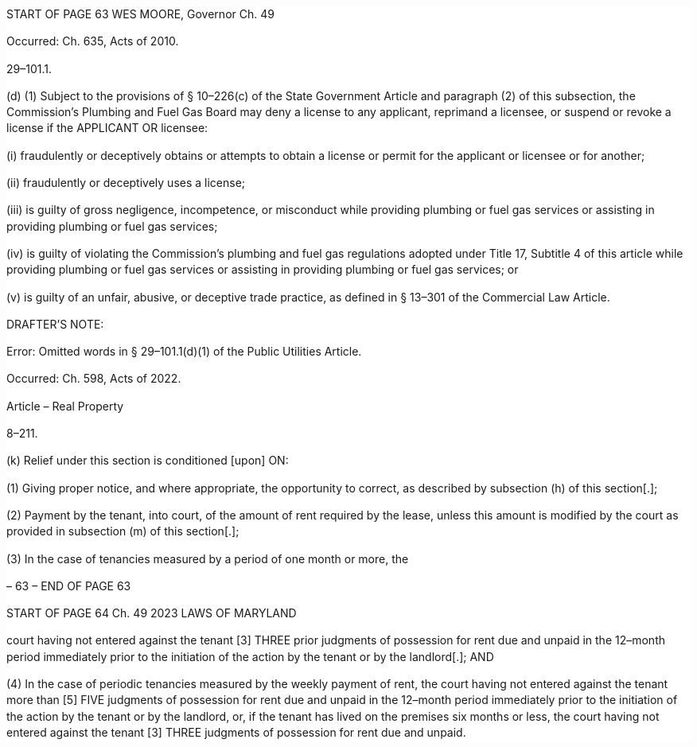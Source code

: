 START OF PAGE 63
WES MOORE, Governor Ch. 49

Occurred: Ch. 635, Acts of 2010.

29–101.1.

(d) (1) Subject to the provisions of § 10–226(c) of the State Government Article
and paragraph (2) of this subsection, the Commission’s Plumbing and Fuel Gas Board may
deny a license to any applicant, reprimand a licensee, or suspend or revoke a license if the
APPLICANT OR licensee:

(i) fraudulently or deceptively obtains or attempts to obtain a
license or permit for the applicant or licensee or for another;

(ii) fraudulently or deceptively uses a license;

(iii) is guilty of gross negligence, incompetence, or misconduct while
providing plumbing or fuel gas services or assisting in providing plumbing or fuel gas
services;

(iv) is guilty of violating the Commission’s plumbing and fuel gas
regulations adopted under Title 17, Subtitle 4 of this article while providing plumbing or
fuel gas services or assisting in providing plumbing or fuel gas services; or

(v) is guilty of an unfair, abusive, or deceptive trade practice, as
defined in § 13–301 of the Commercial Law Article.

DRAFTER’S NOTE:

Error: Omitted words in § 29–101.1(d)(1) of the Public Utilities Article.

Occurred: Ch. 598, Acts of 2022.

Article – Real Property

8–211.

(k) Relief under this section is conditioned [upon] ON:

(1) Giving proper notice, and where appropriate, the opportunity to correct,
as described by subsection (h) of this section[.];

(2) Payment by the tenant, into court, of the amount of rent required by
the lease, unless this amount is modified by the court as provided in subsection (m) of this
section[.];

(3) In the case of tenancies measured by a period of one month or more, the

– 63 –
END OF PAGE 63

START OF PAGE 64
Ch. 49 2023 LAWS OF MARYLAND

court having not entered against the tenant [3] THREE prior judgments of possession for
rent due and unpaid in the 12–month period immediately prior to the initiation of the action
by the tenant or by the landlord[.]; AND

(4) In the case of periodic tenancies measured by the weekly payment of
rent, the court having not entered against the tenant more than [5] FIVE judgments of
possession for rent due and unpaid in the 12–month period immediately prior to the
initiation of the action by the tenant or by the landlord, or, if the tenant has lived on the
premises six months or less, the court having not entered against the tenant [3] THREE
judgments of possession for rent due and unpaid.
